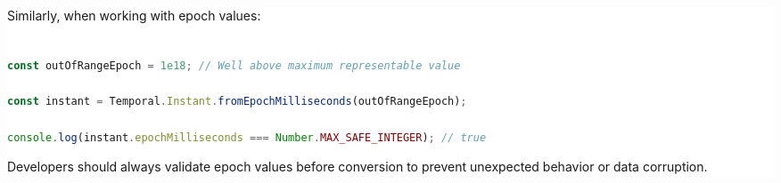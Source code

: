 Similarly, when working with epoch values:

```javascript

const outOfRangeEpoch = 1e18; // Well above maximum representable value

const instant = Temporal.Instant.fromEpochMilliseconds(outOfRangeEpoch);

console.log(instant.epochMilliseconds === Number.MAX_SAFE_INTEGER); // true

```

Developers should always validate epoch values before conversion to prevent unexpected behavior or data corruption.

